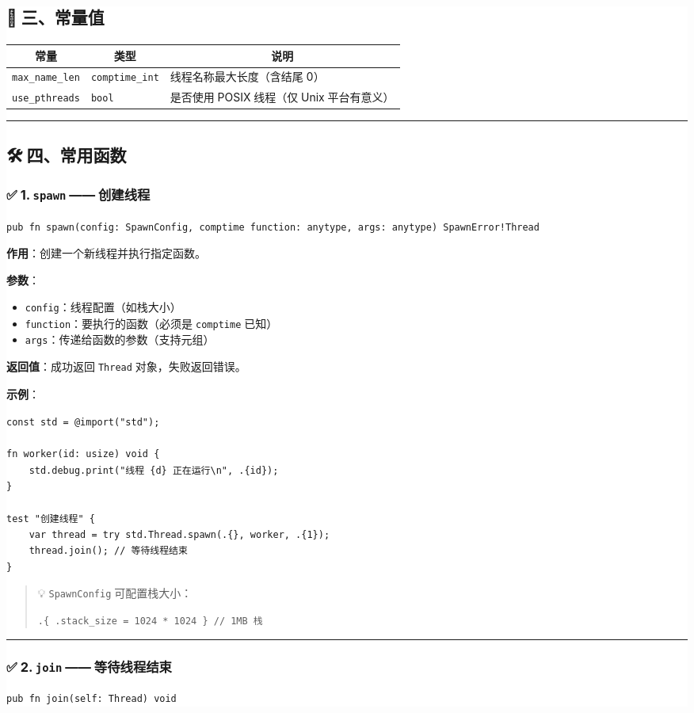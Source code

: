 
## 📏 三、常量值

| 常量 | 类型 | 说明 |
|------|------|------|
| `max_name_len` | `comptime_int` | 线程名称最大长度（含结尾 0） |
| `use_pthreads` | `bool` | 是否使用 POSIX 线程（仅 Unix 平台有意义） |

---

## 🛠️ 四、常用函数

### ✅ 1. `spawn` —— 创建线程

```zig
pub fn spawn(config: SpawnConfig, comptime function: anytype, args: anytype) SpawnError!Thread
```

**作用**：创建一个新线程并执行指定函数。

**参数**：

- `config`：线程配置（如栈大小）
- `function`：要执行的函数（必须是 `comptime` 已知）
- `args`：传递给函数的参数（支持元组）

**返回值**：成功返回 `Thread` 对象，失败返回错误。

**示例**：

```zig
const std = @import("std");

fn worker(id: usize) void {
    std.debug.print("线程 {d} 正在运行\n", .{id});
}

test "创建线程" {
    var thread = try std.Thread.spawn(.{}, worker, .{1});
    thread.join(); // 等待线程结束
}
```

> 💡 `SpawnConfig` 可配置栈大小：
> ```zig
> .{ .stack_size = 1024 * 1024 } // 1MB 栈
> ```

---

### ✅ 2. `join` —— 等待线程结束

```zig
pub fn join(self: Thread) void
```
